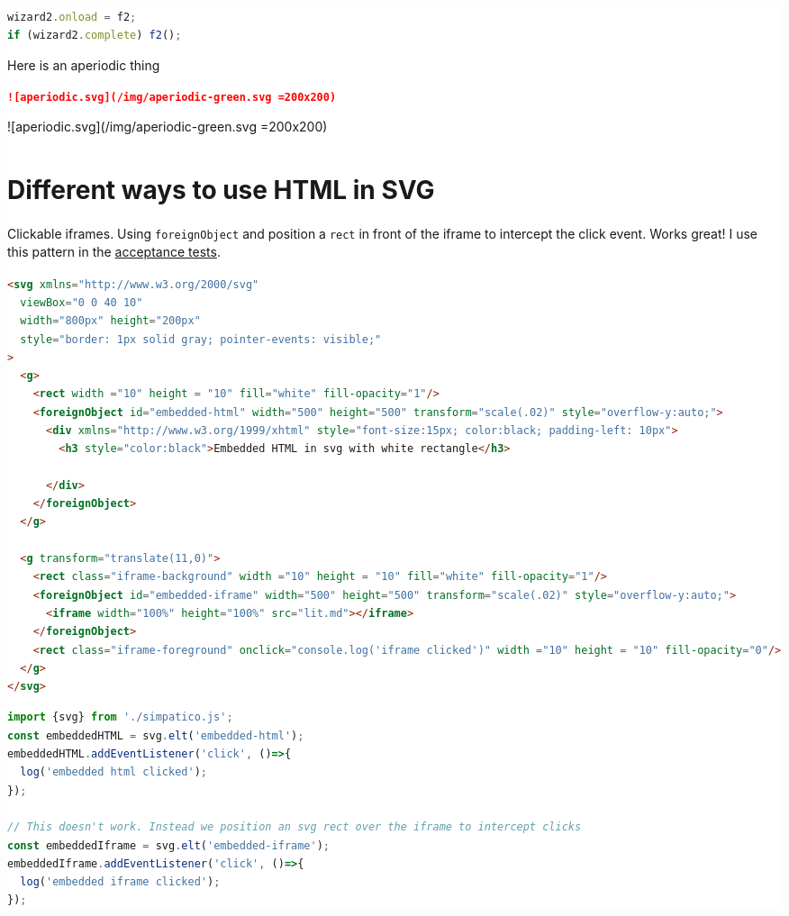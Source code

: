 ```js
wizard2.onload = f2;
if (wizard2.complete) f2();


```

Here is an aperiodic thing

```md
![aperiodic.svg](/img/aperiodic-green.svg =200x200)
```
![aperiodic.svg](/img/aperiodic-green.svg =200x200)

# Different ways to use HTML in SVG
Clickable iframes.
Using `foreignObject` and position a `rect` in front of the iframe to intercept the click event. Works great!
I use this pattern in the [acceptance tests](/acceptance.md).

```html
<svg xmlns="http://www.w3.org/2000/svg"
  viewBox="0 0 40 10"
  width="800px" height="200px"
  style="border: 1px solid gray; pointer-events: visible;"
>
  <g>
    <rect width ="10" height = "10" fill="white" fill-opacity="1"/>
    <foreignObject id="embedded-html" width="500" height="500" transform="scale(.02)" style="overflow-y:auto;">
      <div xmlns="http://www.w3.org/1999/xhtml" style="font-size:15px; color:black; padding-left: 10px">
        <h3 style="color:black">Embedded HTML in svg with white rectangle</h3>

      </div>
    </foreignObject>
  </g>

  <g transform="translate(11,0)">
    <rect class="iframe-background" width ="10" height = "10" fill="white" fill-opacity="1"/>
    <foreignObject id="embedded-iframe" width="500" height="500" transform="scale(.02)" style="overflow-y:auto;">
      <iframe width="100%" height="100%" src="lit.md"></iframe>
    </foreignObject>
    <rect class="iframe-foreground" onclick="console.log('iframe clicked')" width ="10" height = "10" fill-opacity="0"/>
  </g>
</svg>
```

```js
import {svg} from './simpatico.js';
const embeddedHTML = svg.elt('embedded-html');
embeddedHTML.addEventListener('click', ()=>{
  log('embedded html clicked');
});

// This doesn't work. Instead we position an svg rect over the iframe to intercept clicks
const embeddedIframe = svg.elt('embedded-iframe');
embeddedIframe.addEventListener('click', ()=>{
  log('embedded iframe clicked');
});
```
